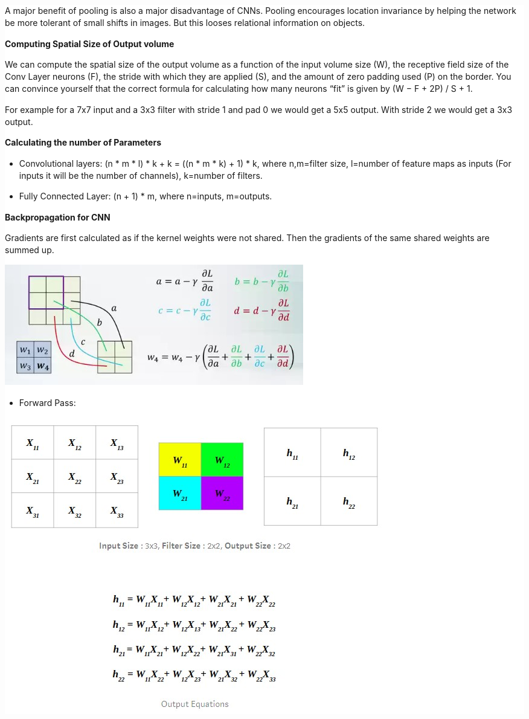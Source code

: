 A major benefit of pooling is also a major disadvantage of CNNs. Pooling encourages location invariance by helping the network be more tolerant of small shifts in images. But this looses relational information on objects.

__Computing Spatial Size of Output volume__

We can compute the spatial size of the output volume as a function of the input volume size (W), the receptive field size of the Conv Layer neurons (F), the stride with which they are applied (S), and the amount of zero padding used (P) on the border. You can convince yourself that the correct formula for calculating how many neurons “fit” is given by (W − F + 2P) / S + 1.

For example for a 7x7 input and a 3x3 filter with stride 1 and pad 0 we would get a 5x5 output. With stride 2 we would get a 3x3 output.

__Calculating the number of Parameters__

- Convolutional layers: (n * m * l) * k + k = ((n * m * k) + 1) * k, where
n,m=filter size,
l=number of feature maps as inputs (For inputs it will be the number of channels),
k=number of filters.

- Fully Connected Layer: (n + 1) * m, where n=inputs, m=outputs.

__Backpropagation for CNN__

Gradients are first calculated as if the kernel weights were not shared. Then the gradients of the same shared weights are summed up.

<img src="../1. Introduction to Deep Learning/images/convolution_backprop.jpg">

- Forward Pass:

<img src="../1. Introduction to Deep Learning/images/backprop_forward.jpg">